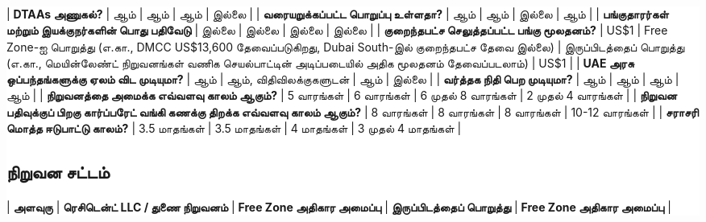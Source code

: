 | **DTAAs அணுகல்?**                                                                            | ஆம்                                                                                                                  | ஆம்                                                                                                                                                           | ஆம்                                                                                                                 | இல்லை                                                                  |
| **வரையறுக்கப்பட்ட பொறுப்பு உள்ளதா?**                                                         | ஆம்                                                                                                                  | ஆம்                                                                                                                                                           | இல்லை                                                                                                               | ஆம்                                                                    |
| **பங்குதாரர்கள் மற்றும் இயக்குநர்களின் பொது பதிவேடு**                                        | இல்லை                                                                                                                | இல்லை                                                                                                                                                         | இல்லை                                                                                                               | இல்லை                                                                  |
| **குறைந்தபட்ச செலுத்தப்பட்ட பங்கு மூலதனம்?**                                                 | US\$1                                                                                                                | Free Zone-ஐ பொறுத்து (எ.கா., DMCC US\$13,600 தேவைப்படுகிறது, Dubai South-இல் குறைந்தபட்ச தேவை இல்லை)                                                          | இருப்பிடத்தைப் பொறுத்து (எ.கா., மெயின்லேண்ட் நிறுவனங்கள் வணிக செயல்பாட்டின் அடிப்படையில் அதிக மூலதனம் தேவைப்படலாம்) | US\$1                                                                  |
| **UAE அரசு ஒப்பந்தங்களுக்கு ஏலம் விட முடியுமா?**                                             | ஆம்                                                                                                                  | ஆம், விதிவிலக்குகளுடன்                                                                                                                                        | ஆம்                                                                                                                 | இல்லை                                                                  |
| **வர்த்தக நிதி பெற முடியுமா?**                                                               | ஆம்                                                                                                                  | ஆம்                                                                                                                                                           | ஆம்                                                                                                                 | ஆம்                                                                    |
| **நிறுவனத்தை அமைக்க எவ்வளவு காலம் ஆகும்?**                                                   | 5 வாரங்கள்                                                                                                           | 6 வாரங்கள்                                                                                                                                                    | 6 முதல் 8 வாரங்கள்                                                                                                  | 2 முதல் 4 வாரங்கள்                                                     |
| **நிறுவன பதிவுக்குப் பிறகு கார்ப்பரேட் வங்கி கணக்கு திறக்க எவ்வளவு காலம் ஆகும்?**            | 8 வாரங்கள்                                                                                                           | 8 வாரங்கள்                                                                                                                                                    | 8 வாரங்கள்                                                                                                          | 10-12 வாரங்கள்                                                         |
| **சராசரி மொத்த ஈடுபாட்டு காலம்?**                                                            | 3.5 மாதங்கள்                                                                                                         | 3.5 மாதங்கள்                                                                                                                                                  | 4 மாதங்கள்                                                                                                          | 3 முதல் 4 மாதங்கள்                                                     |

## நிறுவன சட்டம்

| **அளவுரு**                                                                        | **ரெசிடென்ட் LLC / துணை நிறுவனம்**                                                                                                                          | **Free Zone அதிகார அமைப்பு**                                                                                                                                | **இருப்பிடத்தைப் பொறுத்து**                                                                                                                                 | **Free Zone அதிகார அமைப்பு** |